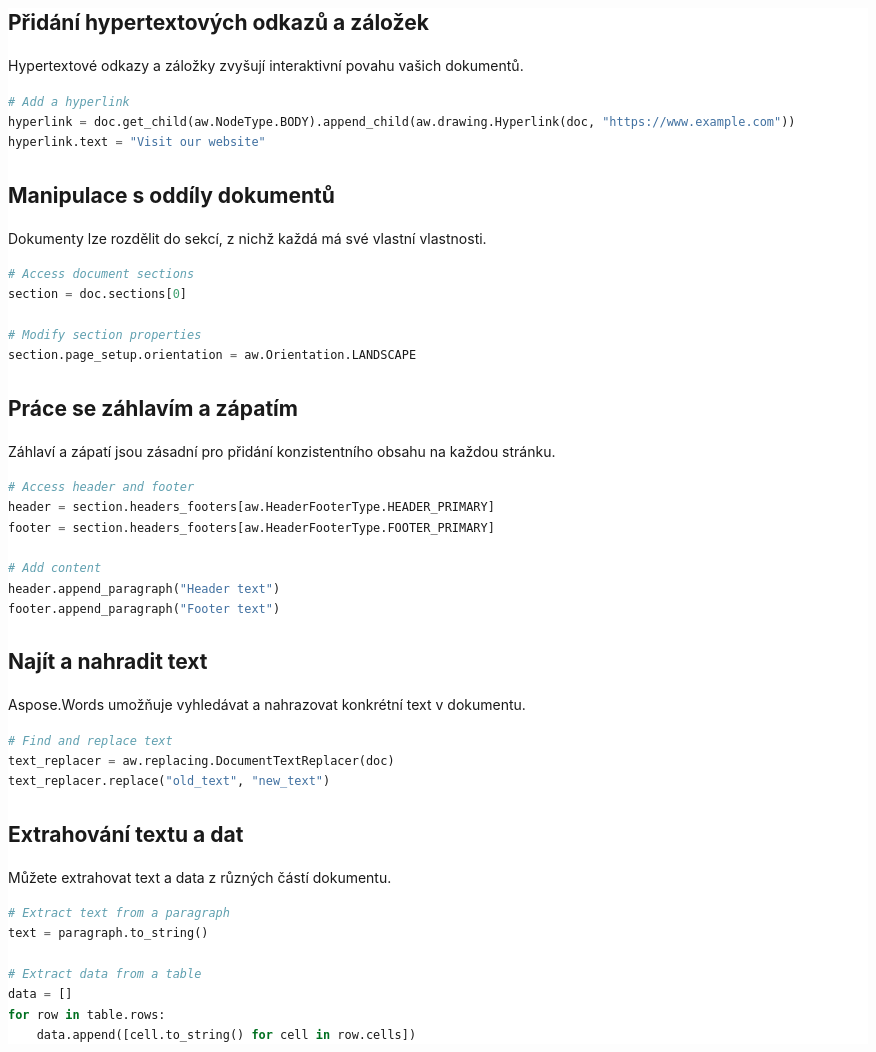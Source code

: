 ## Přidání hypertextových odkazů a záložek

Hypertextové odkazy a záložky zvyšují interaktivní povahu vašich dokumentů.

```python
# Add a hyperlink
hyperlink = doc.get_child(aw.NodeType.BODY).append_child(aw.drawing.Hyperlink(doc, "https://www.example.com"))
hyperlink.text = "Visit our website"
```

## Manipulace s oddíly dokumentů

Dokumenty lze rozdělit do sekcí, z nichž každá má své vlastní vlastnosti.

```python
# Access document sections
section = doc.sections[0]

# Modify section properties
section.page_setup.orientation = aw.Orientation.LANDSCAPE
```

## Práce se záhlavím a zápatím

Záhlaví a zápatí jsou zásadní pro přidání konzistentního obsahu na každou stránku.

```python
# Access header and footer
header = section.headers_footers[aw.HeaderFooterType.HEADER_PRIMARY]
footer = section.headers_footers[aw.HeaderFooterType.FOOTER_PRIMARY]

# Add content
header.append_paragraph("Header text")
footer.append_paragraph("Footer text")
```

## Najít a nahradit text

Aspose.Words umožňuje vyhledávat a nahrazovat konkrétní text v dokumentu.

```python
# Find and replace text
text_replacer = aw.replacing.DocumentTextReplacer(doc)
text_replacer.replace("old_text", "new_text")
```

## Extrahování textu a dat

Můžete extrahovat text a data z různých částí dokumentu.

```python
# Extract text from a paragraph
text = paragraph.to_string()

# Extract data from a table
data = []
for row in table.rows:
    data.append([cell.to_string() for cell in row.cells])
```
